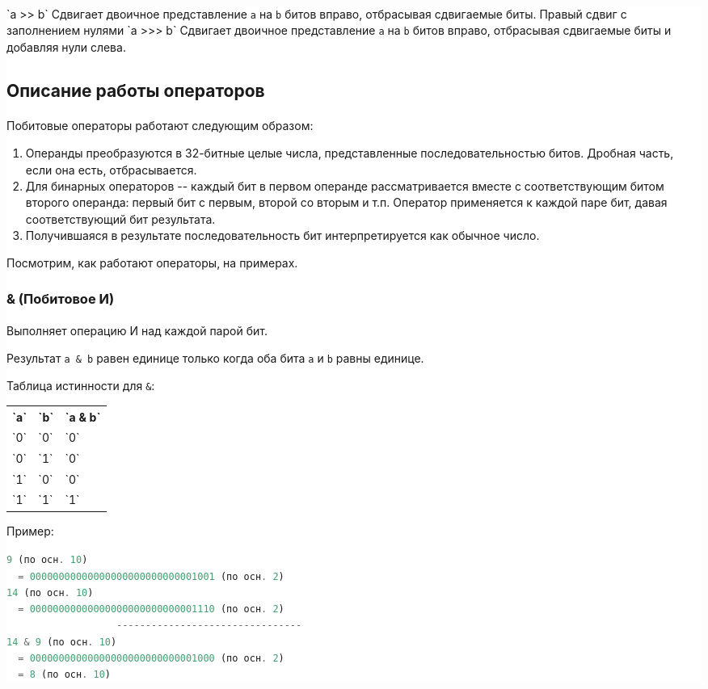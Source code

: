 <td style="white-space: nowrap">`a >> b`</td>
<td>Сдвигает двоичное представление <code>a</code> на <code>b</code> битов вправо, отбрасывая сдвигаемые биты.</td>
</tr>
<tr>
<td>Правый сдвиг с заполнением нулями</td>
<td style="white-space: nowrap">`a >>> b`</td>
<td>Сдвигает двоичное представление <code>a</code> на <code>b</code> битов вправо, отбрасывая сдвигаемые биты и добавляя нули слева.</td>
</tr>
</table>
 
## Описание работы операторов

Побитовые операторы работают следующим образом:

<ol> 
<li>Операнды преобразуются в 32-битные целые числа, представленные последовательностью битов. Дробная часть, если она есть, отбрасывается.</li>
<li>Для бинарных операторов --  каждый бит в первом операнде рассматривается вместе с соответствующим битом второго операнда: первый бит с первым, второй со вторым и т.п. Оператор применяется к каждой паре бит, давая соответствующий бит результата.</li>
<li>Получившаяся в результате последовательность бит интерпретируется как обычное число.</li>
</ol>

Посмотрим, как работают операторы, на примерах.

### & (Побитовое И)

Выполняет операцию И над каждой парой бит. 

Результат `a & b` равен единице только когда оба бита `a` и `b` равны единице.

Таблица истинности для `&`:

<table class="standard-table"> 
<tr><th>`a`</th><th>`b`</th><th>`a & b`</th></tr> 
<tr><td>`0`</td><td>`0`</td><td>`0`</td></tr>
<tr><td>`0`</td><td>`1`</td><td>`0`</td></tr> 
<tr><td>`1`</td><td>`0`</td><td>`0`</td></tr> 
<tr><td>`1`</td><td>`1`</td><td>`1`</td></tr>
</table>

Пример:

```js
9 (по осн. 10) 
  = 00000000000000000000000000001001 (по осн. 2)
14 (по осн. 10) 
  = 00000000000000000000000000001110 (по осн. 2)
                   --------------------------------
14 & 9 (по осн. 10) 
  = 00000000000000000000000000001000 (по осн. 2) 
  = 8 (по осн. 10)
```
